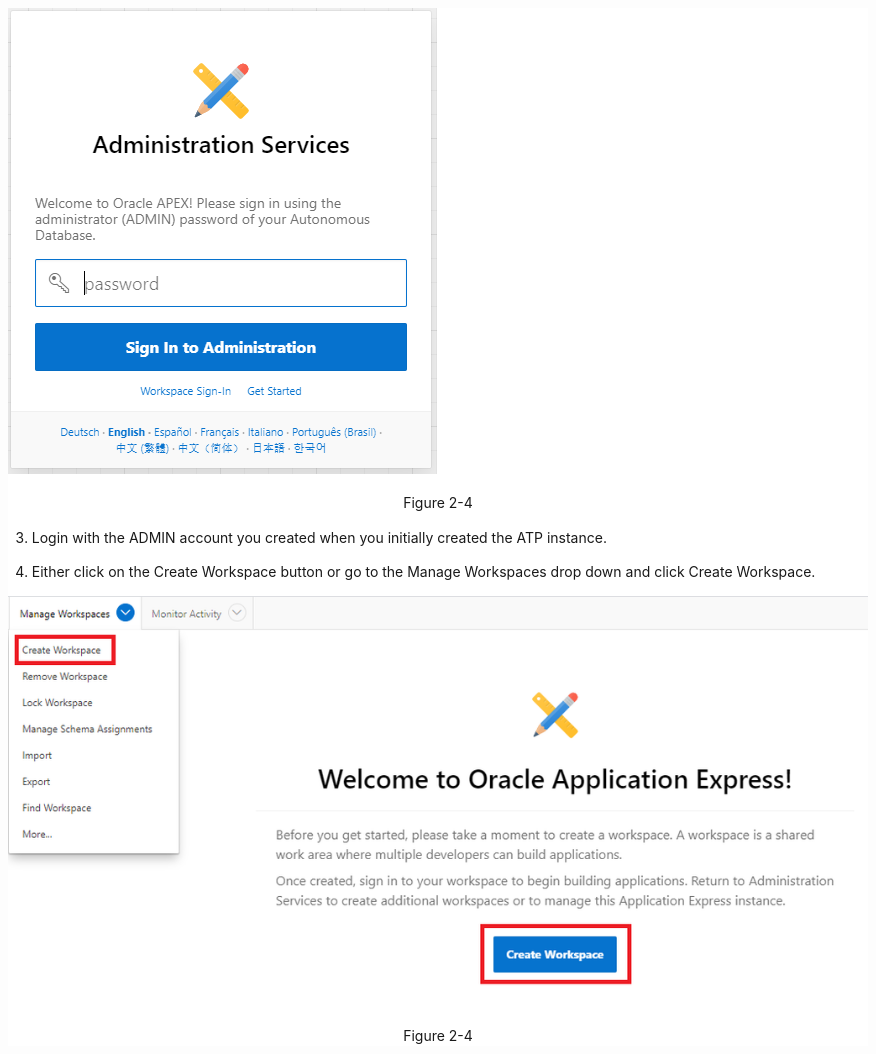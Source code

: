 ![](media/apex_admin_login.png)
<p align="center">Figure 2-4</p>

3. Login with the ADMIN account you created when you initially created the ATP instance.

4. Either click on the Create Workspace button or go to the Manage Workspaces drop down and click Create Workspace.

![](media/apex_create_workspace1.png)
<p align="center">Figure 2-4</p>
